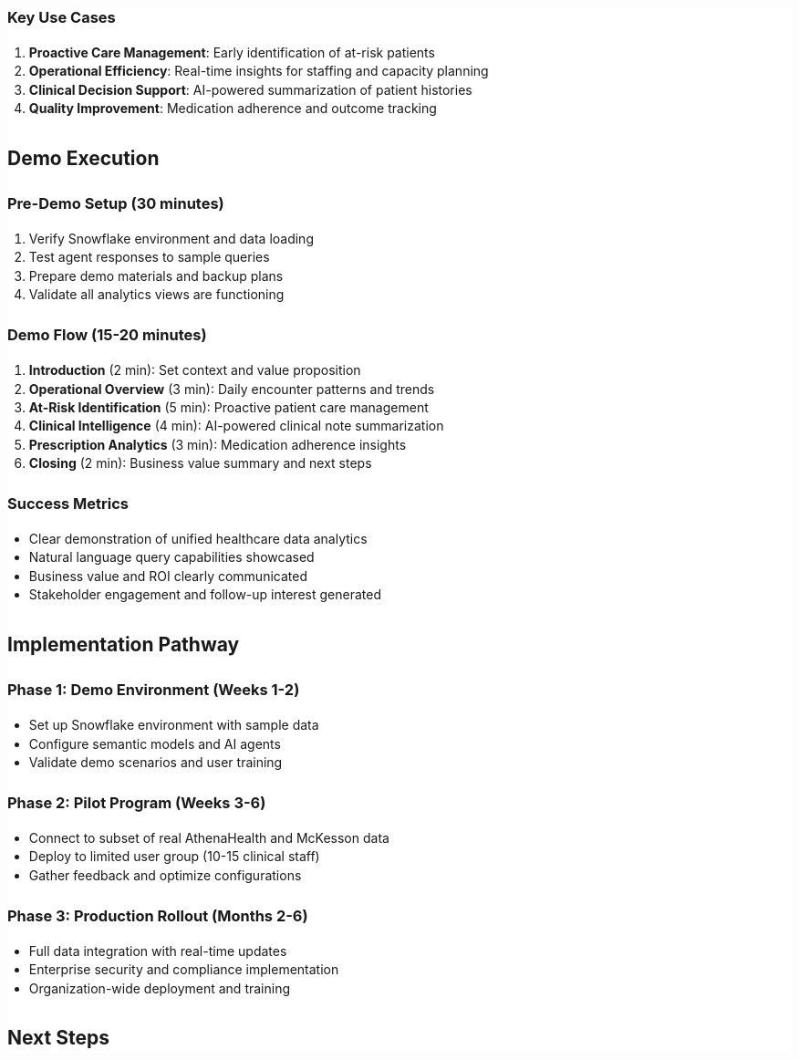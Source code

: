### Key Use Cases
1. **Proactive Care Management**: Early identification of at-risk patients
2. **Operational Efficiency**: Real-time insights for staffing and capacity planning
3. **Clinical Decision Support**: AI-powered summarization of patient histories
4. **Quality Improvement**: Medication adherence and outcome tracking

## Demo Execution

### Pre-Demo Setup (30 minutes)
1. Verify Snowflake environment and data loading
2. Test agent responses to sample queries
3. Prepare demo materials and backup plans
4. Validate all analytics views are functioning

### Demo Flow (15-20 minutes)
1. **Introduction** (2 min): Set context and value proposition
2. **Operational Overview** (3 min): Daily encounter patterns and trends
3. **At-Risk Identification** (5 min): Proactive patient care management
4. **Clinical Intelligence** (4 min): AI-powered clinical note summarization
5. **Prescription Analytics** (3 min): Medication adherence insights
6. **Closing** (2 min): Business value summary and next steps

### Success Metrics
- Clear demonstration of unified healthcare data analytics
- Natural language query capabilities showcased
- Business value and ROI clearly communicated
- Stakeholder engagement and follow-up interest generated

## Implementation Pathway

### Phase 1: Demo Environment (Weeks 1-2)
- Set up Snowflake environment with sample data
- Configure semantic models and AI agents
- Validate demo scenarios and user training

### Phase 2: Pilot Program (Weeks 3-6)
- Connect to subset of real AthenaHealth and McKesson data
- Deploy to limited user group (10-15 clinical staff)
- Gather feedback and optimize configurations

### Phase 3: Production Rollout (Months 2-6)
- Full data integration with real-time updates
- Enterprise security and compliance implementation
- Organization-wide deployment and training

## Next Steps
